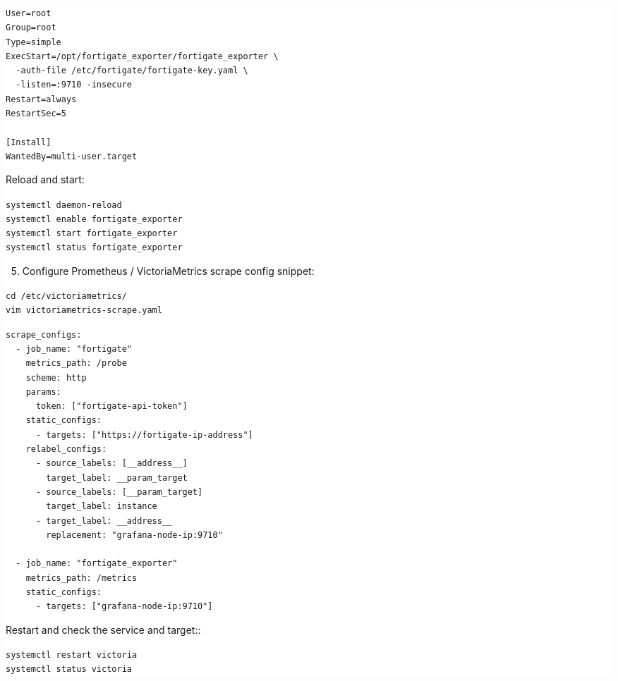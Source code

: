 ```
User=root
Group=root
Type=simple
ExecStart=/opt/fortigate_exporter/fortigate_exporter \
  -auth-file /etc/fortigate/fortigate-key.yaml \
  -listen=:9710 -insecure
Restart=always
RestartSec=5

[Install]
WantedBy=multi-user.target
```
Reload and start:
```
systemctl daemon-reload
systemctl enable fortigate_exporter
systemctl start fortigate_exporter
systemctl status fortigate_exporter
```
5. Configure Prometheus / VictoriaMetrics scrape config snippet:
```
cd /etc/victoriametrics/ 
vim victoriametrics-scrape.yaml
```
```
scrape_configs:
  - job_name: "fortigate"
    metrics_path: /probe
    scheme: http
    params:
      token: ["fortigate-api-token"]
    static_configs:
      - targets: ["https://fortigate-ip-address"]
    relabel_configs:
      - source_labels: [__address__]
        target_label: __param_target
      - source_labels: [__param_target]
        target_label: instance
      - target_label: __address__
        replacement: "grafana-node-ip:9710"

  - job_name: "fortigate_exporter"
    metrics_path: /metrics
    static_configs:
      - targets: ["grafana-node-ip:9710"]
```
Restart and check the service and target::
```
systemctl restart victoria
systemctl status victoria
```
